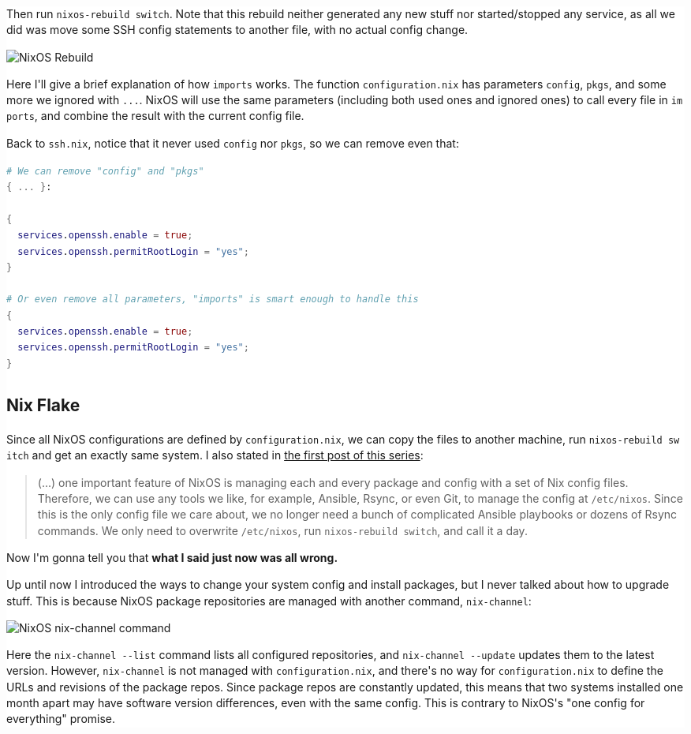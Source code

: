 Then run `nixos-rebuild switch`. Note that this rebuild neither generated any new stuff nor started/stopped any service, as all we did was move some SSH config statements to another file, with no actual config change.

![NixOS Rebuild](../../../../../usr/uploads/202111/nixos-rebuild-noop.png)

Here I'll give a brief explanation of how `imports` works. The function `configuration.nix` has parameters `config`, `pkgs`, and some more we ignored with `...`. NixOS will use the same parameters (including both used ones and ignored ones) to call every file in `imports`, and combine the result with the current config file.

Back to `ssh.nix`, notice that it never used `config` nor `pkgs`, so we can remove even that:

```nix
# We can remove "config" and "pkgs"
{ ... }:

{
  services.openssh.enable = true;
  services.openssh.permitRootLogin = "yes";
}

# Or even remove all parameters, "imports" is smart enough to handle this
{
  services.openssh.enable = true;
  services.openssh.permitRootLogin = "yes";
}
```

## Nix Flake

Since all NixOS configurations are defined by `configuration.nix`, we can copy the files to another machine, run `nixos-rebuild switch` and get an exactly same system. I also stated in [the first post of this series](/en/article/modify-website/nixos-why.lantian/):

> (...) one important feature of NixOS is managing each and every package and config with a set of Nix config files. Therefore, we can use any tools we like, for example, Ansible, Rsync, or even Git, to manage the config at `/etc/nixos`. Since this is the only config file we care about, we no longer need a bunch of complicated Ansible playbooks or dozens of Rsync commands. We only need to overwrite `/etc/nixos`, run `nixos-rebuild switch`, and call it a day.

Now I'm gonna tell you that **what I said just now was all wrong.**

Up until now I introduced the ways to change your system config and install packages, but I never talked about how to upgrade stuff. This is because NixOS package repositories are managed with another command, `nix-channel`:

![NixOS nix-channel command](../../../../../usr/uploads/202111/nixos-channels.png)

Here the `nix-channel --list` command lists all configured repositories, and `nix-channel --update` updates them to the latest version. However, `nix-channel` is not managed with `configuration.nix`, and there's no way for `configuration.nix` to define the URLs and revisions of the package repos. Since package repos are constantly updated, this means that two systems installed one month apart may have software version differences, even with the same config. This is contrary to NixOS's "one config for everything" promise.
